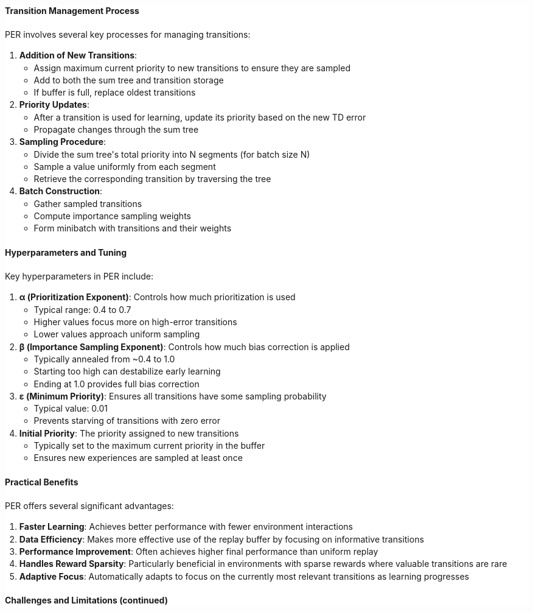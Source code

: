 #### Transition Management Process

PER involves several key processes for managing transitions:

1. **Addition of New Transitions**:
    - Assign maximum current priority to new transitions to ensure they are sampled
    - Add to both the sum tree and transition storage
    - If buffer is full, replace oldest transitions
2. **Priority Updates**:
    - After a transition is used for learning, update its priority based on the new TD error
    - Propagate changes through the sum tree
3. **Sampling Procedure**:
    - Divide the sum tree's total priority into N segments (for batch size N)
    - Sample a value uniformly from each segment
    - Retrieve the corresponding transition by traversing the tree
4. **Batch Construction**:
    - Gather sampled transitions
    - Compute importance sampling weights
    - Form minibatch with transitions and their weights

#### Hyperparameters and Tuning

Key hyperparameters in PER include:

1. **α (Prioritization Exponent)**: Controls how much prioritization is used
    - Typical range: 0.4 to 0.7
    - Higher values focus more on high-error transitions
    - Lower values approach uniform sampling
2. **β (Importance Sampling Exponent)**: Controls how much bias correction is applied
    - Typically annealed from ~0.4 to 1.0
    - Starting too high can destabilize early learning
    - Ending at 1.0 provides full bias correction
3. **ε (Minimum Priority)**: Ensures all transitions have some sampling probability
    - Typical value: 0.01
    - Prevents starving of transitions with zero error
4. **Initial Priority**: The priority assigned to new transitions
    - Typically set to the maximum current priority in the buffer
    - Ensures new experiences are sampled at least once

#### Practical Benefits

PER offers several significant advantages:

1. **Faster Learning**: Achieves better performance with fewer environment interactions
2. **Data Efficiency**: Makes more effective use of the replay buffer by focusing on informative transitions
3. **Performance Improvement**: Often achieves higher final performance than uniform replay
4. **Handles Reward Sparsity**: Particularly beneficial in environments with sparse rewards where valuable transitions
   are rare
5. **Adaptive Focus**: Automatically adapts to focus on the currently most relevant transitions as learning progresses

#### Challenges and Limitations (continued)
